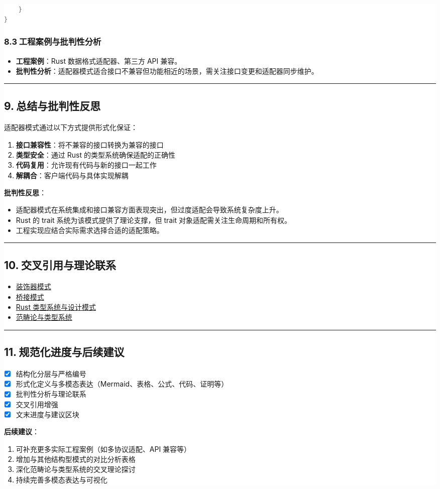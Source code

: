 ```rust
    }
}
```

### 8.3 工程案例与批判性分析

- **工程案例**：Rust 数据格式适配器、第三方 API 兼容。
- **批判性分析**：适配器模式适合接口不兼容但功能相近的场景，需关注接口变更和适配器同步维护。

---

## 9. 总结与批判性反思

适配器模式通过以下方式提供形式化保证：

1. **接口兼容性**：将不兼容的接口转换为兼容的接口
2. **类型安全**：通过 Rust 的类型系统确保适配的正确性
3. **代码复用**：允许现有代码与新的接口一起工作
4. **解耦合**：客户端代码与具体实现解耦

**批判性反思**：

- 适配器模式在系统集成和接口兼容方面表现突出，但过度适配会导致系统复杂度上升。
- Rust 的 trait 系统为该模式提供了理论支撑，但 trait 对象适配需关注生命周期和所有权。
- 工程实现应结合实际需求选择合适的适配策略。

---

## 10. 交叉引用与理论联系

- [装饰器模式](02_decorator_pattern.md)
- [桥接模式](03_bridge_pattern.md)
- [Rust 类型系统与设计模式](../../02_type_system/01_type_theory_foundations.md)
- [范畴论与类型系统](../../01_core_theory/02_type_system/02_category_theory.md)

---

## 11. 规范化进度与后续建议

- [x] 结构化分层与严格编号
- [x] 形式化定义与多模态表达（Mermaid、表格、公式、代码、证明等）
- [x] 批判性分析与理论联系
- [x] 交叉引用增强
- [x] 文末进度与建议区块

**后续建议**：

1. 可补充更多实际工程案例（如多协议适配、API 兼容等）
2. 增加与其他结构型模式的对比分析表格
3. 深化范畴论与类型系统的交叉理论探讨
4. 持续完善多模态表达与可视化
